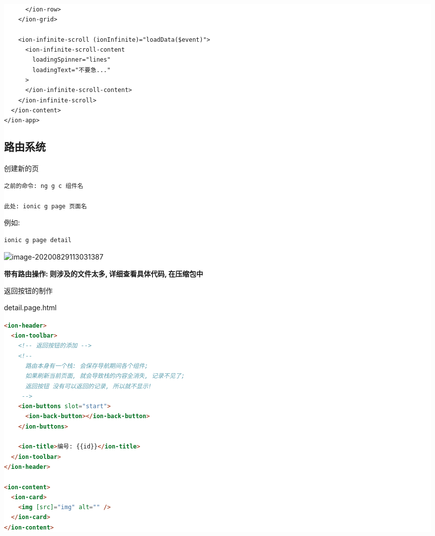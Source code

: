 ```vue
      </ion-row>
    </ion-grid>

    <ion-infinite-scroll (ionInfinite)="loadData($event)">
      <ion-infinite-scroll-content
        loadingSpinner="lines"
        loadingText="不要急..."
      >
      </ion-infinite-scroll-content>
    </ion-infinite-scroll>
  </ion-content>
</ion-app>

```



## 路由系统

创建新的页

```
之前的命令: ng g c 组件名

此处: ionic g page 页面名
```

例如: 

```
ionic g page detail
```

![image-20200829113031387](https://web1910-1301510526.cos.ap-beijing.myqcloud.com/image-20200829113031387.png)



**带有路由操作: 则涉及的文件太多, 详细查看具体代码, 在压缩包中**



返回按钮的制作

detail.page.html

```html
<ion-header>
  <ion-toolbar>
    <!-- 返回按钮的添加 -->
    <!-- 
      路由本身有一个栈: 会保存导航期间各个组件;
      如果刷新当前页面, 就会导致栈的内容全消失, 记录不见了;  
      返回按钮 没有可以返回的记录, 所以就不显示!
     -->
    <ion-buttons slot="start">
      <ion-back-button></ion-back-button>
    </ion-buttons>

    <ion-title>编号: {{id}}</ion-title>
  </ion-toolbar>
</ion-header>

<ion-content>
  <ion-card>
    <img [src]="img" alt="" />
  </ion-card>
</ion-content>

```
